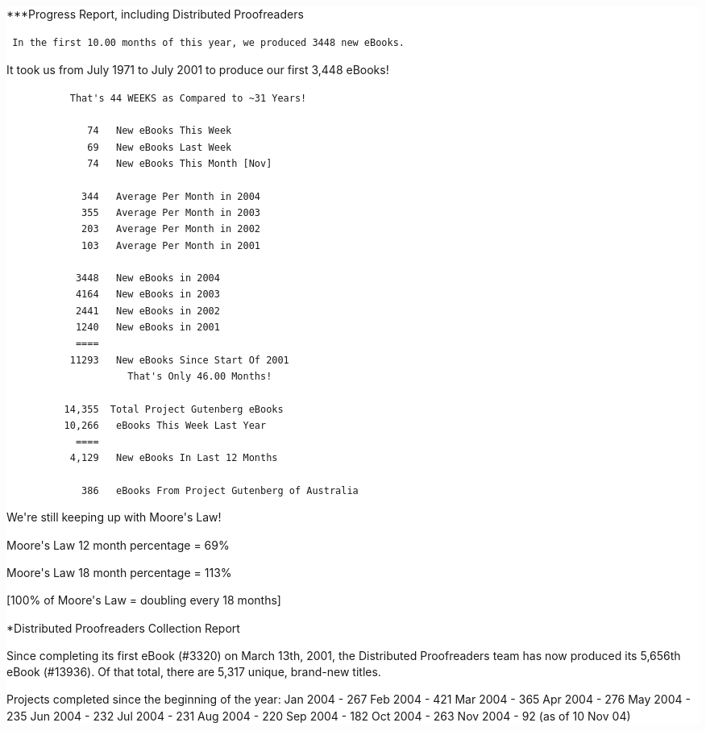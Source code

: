 
***Progress Report, including Distributed Proofreaders


     In the first 10.00 months of this year, we produced 3448 new eBooks.

  It took us from July 1971 to July 2001 to produce our first 3,448 eBooks!

               That's 44 WEEKS as Compared to ~31 Years!

                  74   New eBooks This Week
                  69   New eBooks Last Week
                  74   New eBooks This Month [Nov]

                 344   Average Per Month in 2004
                 355   Average Per Month in 2003
                 203   Average Per Month in 2002
                 103   Average Per Month in 2001

                3448   New eBooks in 2004
                4164   New eBooks in 2003
                2441   New eBooks in 2002
                1240   New eBooks in 2001
                ====
               11293   New eBooks Since Start Of 2001
                         That's Only 46.00 Months!

              14,355  Total Project Gutenberg eBooks
              10,266   eBooks This Week Last Year
                ====
               4,129   New eBooks In Last 12 Months

                 386   eBooks From Project Gutenberg of Australia


We're still keeping up with Moore's Law!

Moore's Law 12 month percentage =  69%

Moore's Law 18 month percentage = 113%

[100% of Moore's Law = doubling every 18 months]


*Distributed Proofreaders Collection Report

Since completing its first eBook (#3320) on March 13th, 2001, the
Distributed Proofreaders team has now produced its 5,656th eBook (#13936).
Of that total, there are 5,317 unique, brand-new titles.

Projects completed since the beginning of the year:
   Jan 2004 -  267
   Feb 2004 -  421
   Mar 2004 -  365
   Apr 2004 -  276
   May 2004 -  235
   Jun 2004 -  232
   Jul 2004 -  231
   Aug 2004 -  220
   Sep 2004 -  182
   Oct 2004 -  263
   Nov 2004 -   92 (as of 10 Nov 04)
